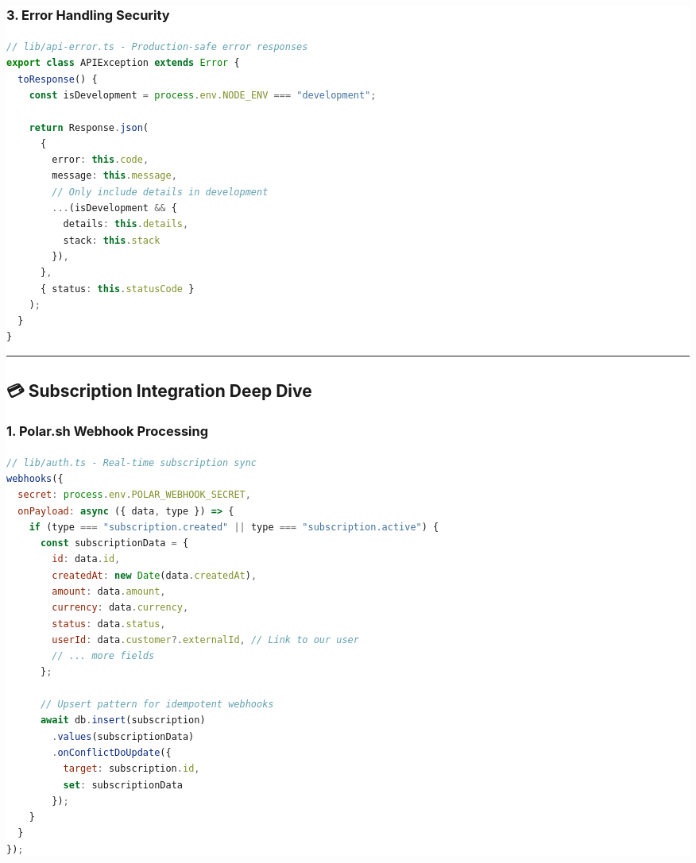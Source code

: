 ### 3. Error Handling Security

```typescript
// lib/api-error.ts - Production-safe error responses
export class APIException extends Error {
  toResponse() {
    const isDevelopment = process.env.NODE_ENV === "development";
    
    return Response.json(
      {
        error: this.code,
        message: this.message,
        // Only include details in development
        ...(isDevelopment && { 
          details: this.details,
          stack: this.stack 
        }),
      },
      { status: this.statusCode }
    );
  }
}
```

---

## 💳 Subscription Integration Deep Dive

### 1. Polar.sh Webhook Processing

```javascript
// lib/auth.ts - Real-time subscription sync
webhooks({
  secret: process.env.POLAR_WEBHOOK_SECRET,
  onPayload: async ({ data, type }) => {
    if (type === "subscription.created" || type === "subscription.active") {
      const subscriptionData = {
        id: data.id,
        createdAt: new Date(data.createdAt),
        amount: data.amount,
        currency: data.currency,
        status: data.status,
        userId: data.customer?.externalId, // Link to our user
        // ... more fields
      };

      // Upsert pattern for idempotent webhooks
      await db.insert(subscription)
        .values(subscriptionData)
        .onConflictDoUpdate({
          target: subscription.id,
          set: subscriptionData
        });
    }
  }
});
```
